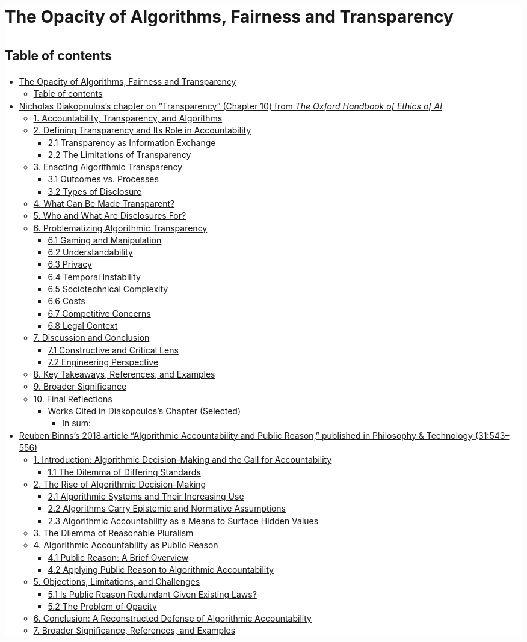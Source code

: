 # The Opacity of Algorithms, Fairness and Transparency
## Table of contents
- [The Opacity of Algorithms, Fairness and Transparency](#the-opacity-of-algorithms-fairness-and-transparency)
  - [Table of contents](#table-of-contents)
- [Nicholas Diakopoulos’s chapter on “Transparency” (Chapter 10) from *The Oxford Handbook of Ethics of AI*](#nicholas-diakopouloss-chapter-on-transparency-chapter-10-from-the-oxford-handbook-of-ethics-of-ai)
  - [1. Accountability, Transparency, and Algorithms](#1-accountability-transparency-and-algorithms)
  - [2. Defining Transparency and Its Role in Accountability](#2-defining-transparency-and-its-role-in-accountability)
    - [2.1 Transparency as Information Exchange](#21-transparency-as-information-exchange)
    - [2.2 The Limitations of Transparency](#22-the-limitations-of-transparency)
  - [3. Enacting Algorithmic Transparency](#3-enacting-algorithmic-transparency)
    - [3.1 Outcomes vs. Processes](#31-outcomes-vs-processes)
    - [3.2 Types of Disclosure](#32-types-of-disclosure)
  - [4. What Can Be Made Transparent?](#4-what-can-be-made-transparent)
  - [5. Who and What Are Disclosures For?](#5-who-and-what-are-disclosures-for)
  - [6. Problematizing Algorithmic Transparency](#6-problematizing-algorithmic-transparency)
    - [6.1 Gaming and Manipulation](#61-gaming-and-manipulation)
    - [6.2 Understandability](#62-understandability)
    - [6.3 Privacy](#63-privacy)
    - [6.4 Temporal Instability](#64-temporal-instability)
    - [6.5 Sociotechnical Complexity](#65-sociotechnical-complexity)
    - [6.6 Costs](#66-costs)
    - [6.7 Competitive Concerns](#67-competitive-concerns)
    - [6.8 Legal Context](#68-legal-context)
  - [7. Discussion and Conclusion](#7-discussion-and-conclusion)
    - [7.1 Constructive and Critical Lens](#71-constructive-and-critical-lens)
    - [7.2 Engineering Perspective](#72-engineering-perspective)
  - [8. Key Takeaways, References, and Examples](#8-key-takeaways-references-and-examples)
  - [9. Broader Significance](#9-broader-significance)
  - [10. Final Reflections](#10-final-reflections)
    - [Works Cited in Diakopoulos’s Chapter (Selected)](#works-cited-in-diakopouloss-chapter-selected)
      - [In sum:](#in-sum)
- [Reuben Binns’s 2018 article “Algorithmic Accountability and Public Reason,” published in Philosophy \& Technology (31:543–556)](#reuben-binnss-2018-article-algorithmic-accountability-and-public-reason-published-in-philosophy--technology-31543556)
  - [1. Introduction: Algorithmic Decision-Making and the Call for Accountability](#1-introduction-algorithmic-decision-making-and-the-call-for-accountability)
    - [1.1 The Dilemma of Differing Standards](#11-the-dilemma-of-differing-standards)
  - [2. The Rise of Algorithmic Decision-Making](#2-the-rise-of-algorithmic-decision-making)
    - [2.1 Algorithmic Systems and Their Increasing Use](#21-algorithmic-systems-and-their-increasing-use)
    - [2.2 Algorithms Carry Epistemic and Normative Assumptions](#22-algorithms-carry-epistemic-and-normative-assumptions)
    - [2.3 Algorithmic Accountability as a Means to Surface Hidden Values](#23-algorithmic-accountability-as-a-means-to-surface-hidden-values)
  - [3. The Dilemma of Reasonable Pluralism](#3-the-dilemma-of-reasonable-pluralism)
  - [4. Algorithmic Accountability as Public Reason](#4-algorithmic-accountability-as-public-reason)
    - [4.1 Public Reason: A Brief Overview](#41-public-reason-a-brief-overview)
    - [4.2 Applying Public Reason to Algorithmic Accountability](#42-applying-public-reason-to-algorithmic-accountability)
  - [5. Objections, Limitations, and Challenges](#5-objections-limitations-and-challenges)
    - [5.1 Is Public Reason Redundant Given Existing Laws?](#51-is-public-reason-redundant-given-existing-laws)
    - [5.2 The Problem of Opacity](#52-the-problem-of-opacity)
  - [6. Conclusion: A Reconstructed Defense of Algorithmic Accountability](#6-conclusion-a-reconstructed-defense-of-algorithmic-accountability)
  - [7. Broader Significance, References, and Examples](#7-broader-significance-references-and-examples)